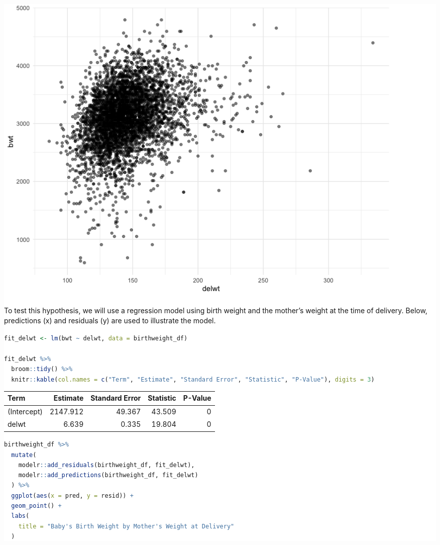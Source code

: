 <img src="p8105_hw6_els2250_files/figure-gfm/unnamed-chunk-10-1.png" width="90%" />

To test this hypothesis, we will use a regression model using birth
weight and the mother’s weight at the time of delivery. Below,
predictions (x) and residuals (y) are used to illustrate the model.

``` r
fit_delwt <- lm(bwt ~ delwt, data = birthweight_df)

fit_delwt %>% 
  broom::tidy() %>% 
  knitr::kable(col.names = c("Term", "Estimate", "Standard Error", "Statistic", "P-Value"), digits = 3)
```

| Term        | Estimate | Standard Error | Statistic | P-Value |
|:------------|---------:|---------------:|----------:|--------:|
| (Intercept) | 2147.912 |         49.367 |    43.509 |       0 |
| delwt       |    6.639 |          0.335 |    19.804 |       0 |

``` r
birthweight_df %>% 
  mutate(
    modelr::add_residuals(birthweight_df, fit_delwt),
    modelr::add_predictions(birthweight_df, fit_delwt)
  ) %>% 
  ggplot(aes(x = pred, y = resid)) +
  geom_point() +
  labs(
    title = "Baby's Birth Weight by Mother's Weight at Delivery"
  )
```
